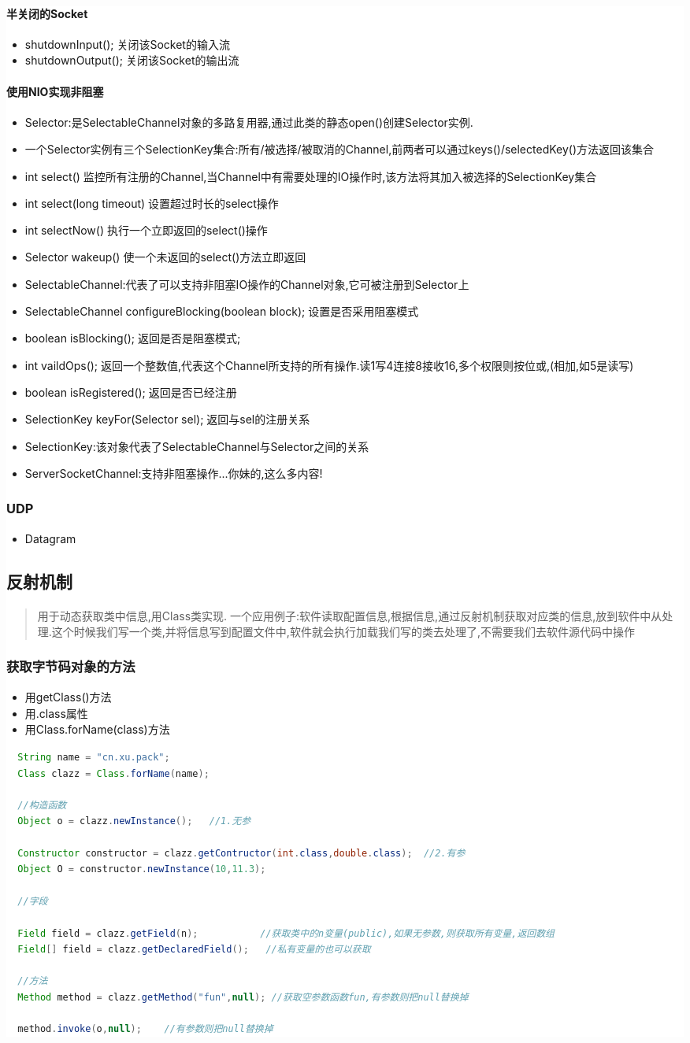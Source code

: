 #### 半关闭的Socket

- shutdownInput();     关闭该Socket的输入流
- shutdownOutput();    关闭该Socket的输出流

#### 使用NIO实现非阻塞

- Selector:是SelectableChannel对象的多路复用器,通过此类的静态open()创建Selector实例.
- 一个Selector实例有三个SelectionKey集合:所有/被选择/被取消的Channel,前两者可以通过keys()/selectedKey()方法返回该集合

- int select()               监控所有注册的Channel,当Channel中有需要处理的IO操作时,该方法将其加入被选择的SelectionKey集合
- int select(long timeout)   设置超过时长的select操作
- int selectNow()            执行一个立即返回的select()操作
- Selector wakeup()          使一个未返回的select()方法立即返回

- SelectableChannel:代表了可以支持非阻塞IO操作的Channel对象,它可被注册到Selector上
- SelectableChannel configureBlocking(boolean block);      设置是否采用阻塞模式
- boolean isBlocking();        返回是否是阻塞模式;
- int vaildOps();              返回一个整数值,代表这个Channel所支持的所有操作.读1写4连接8接收16,多个权限则按位或,(相加,如5是读写)
- boolean isRegistered();      返回是否已经注册
- SelectionKey keyFor(Selector sel);     返回与sel的注册关系

- SelectionKey:该对象代表了SelectableChannel与Selector之间的关系
- ServerSocketChannel:支持非阻塞操作...你妹的,这么多内容!

### UDP

- Datagram

## 反射机制

> 用于动态获取类中信息,用Class类实现.
> 一个应用例子:软件读取配置信息,根据信息,通过反射机制获取对应类的信息,放到软件中从处理.这个时候我们写一个类,并将信息写到配置文件中,软件就会执行加载我们写的类去处理了,不需要我们去软件源代码中操作

### 获取字节码对象的方法

- 用getClass()方法
- 用.class属性
- 用Class.forName(class)方法

```java
  String name = "cn.xu.pack";
  Class clazz = Class.forName(name);

  //构造函数
  Object o = clazz.newInstance();   //1.无参

  Constructor constructor = clazz.getContructor(int.class,double.class);  //2.有参
  Object O = constructor.newInstance(10,11.3);

  //字段
  
  Field field = clazz.getField(n);           //获取类中的n变量(public),如果无参数,则获取所有变量,返回数组
  Field[] field = clazz.getDeclaredField();   //私有变量的也可以获取

  //方法
  Method method = clazz.getMethod("fun",null); //获取空参数函数fun,有参数则把null替换掉
  
  method.invoke(o,null);    //有参数则把null替换掉
```
